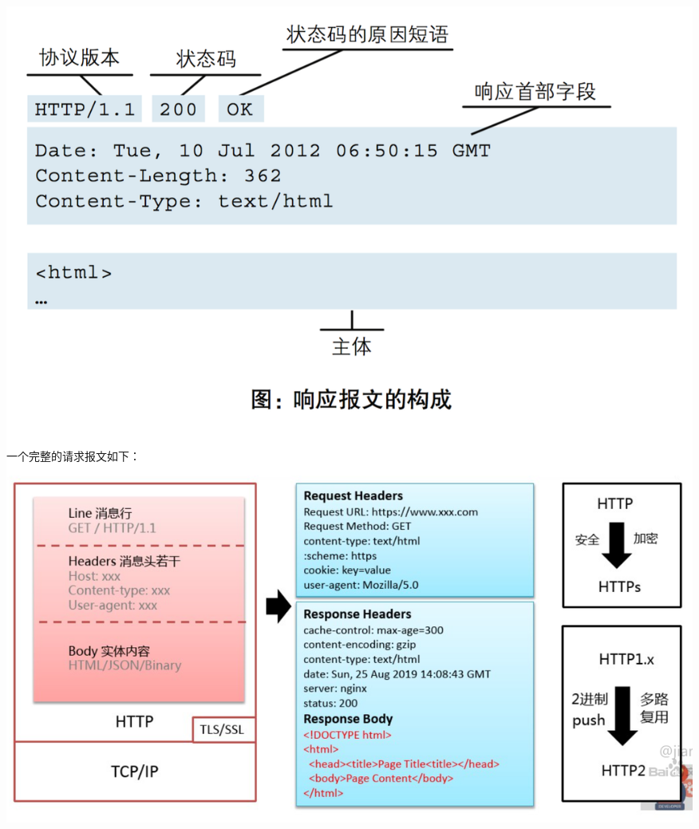 ![img](前端技术总结.assets/877318-20180418161014087-738990087.png)

一个完整的请求报文如下：

![image-20201208134435048](前端技术总结.assets/image-20201208134435048.png)
